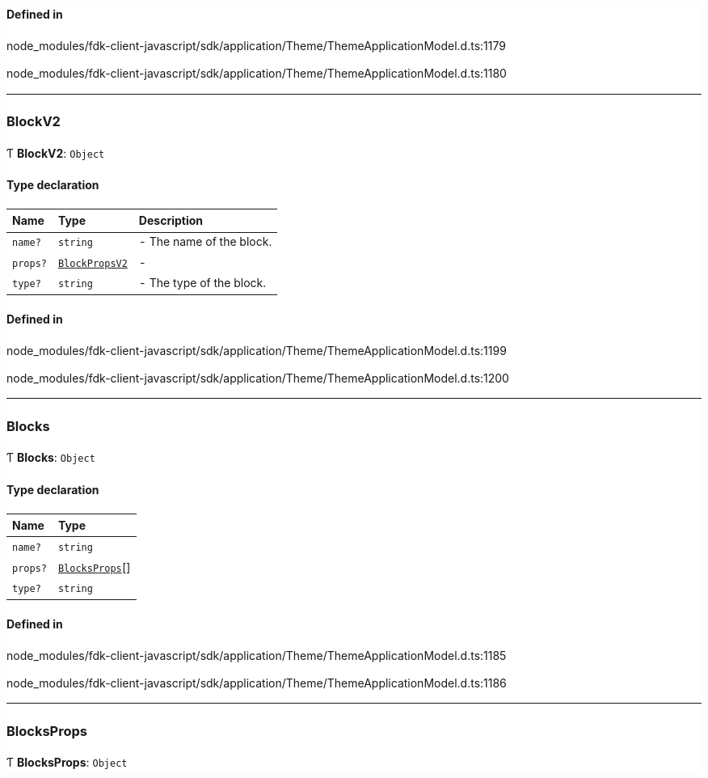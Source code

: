 #### Defined in

node_modules/fdk-client-javascript/sdk/application/Theme/ThemeApplicationModel.d.ts:1179

node_modules/fdk-client-javascript/sdk/application/Theme/ThemeApplicationModel.d.ts:1180

___

### BlockV2

Ƭ **BlockV2**: `Object`

#### Type declaration

| Name | Type | Description |
| :------ | :------ | :------ |
| `name?` | `string` | - The name of the block. |
| `props?` | [`BlockPropsV2`](node_modules_fdk_client_javascript_sdk_application_Theme_ThemeApplicationModel.export_.md#blockpropsv2) | - |
| `type?` | `string` | - The type of the block. |

#### Defined in

node_modules/fdk-client-javascript/sdk/application/Theme/ThemeApplicationModel.d.ts:1199

node_modules/fdk-client-javascript/sdk/application/Theme/ThemeApplicationModel.d.ts:1200

___

### Blocks

Ƭ **Blocks**: `Object`

#### Type declaration

| Name | Type |
| :------ | :------ |
| `name?` | `string` |
| `props?` | [`BlocksProps`](node_modules_fdk_client_javascript_sdk_application_Theme_ThemeApplicationModel.export_.md#blocksprops)[] |
| `type?` | `string` |

#### Defined in

node_modules/fdk-client-javascript/sdk/application/Theme/ThemeApplicationModel.d.ts:1185

node_modules/fdk-client-javascript/sdk/application/Theme/ThemeApplicationModel.d.ts:1186

___

### BlocksProps

Ƭ **BlocksProps**: `Object`
